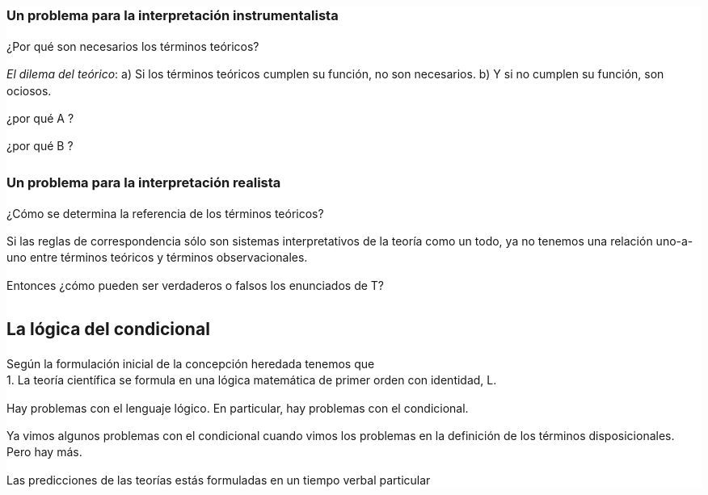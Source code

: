 ### Un problema para la interpretación instrumentalista
</section> 
<section>
  
¿Por qué son necesarios los términos teóricos?

_El dilema del teórico_: a) Si los términos teóricos cumplen su función, no son necesarios. b) Y si no cumplen su función, son ociosos.

¿por qué A ?

¿por qué B ?

</section> 
<section>


### Un problema para la interpretación realista
</section> 
<section>
  
¿Cómo se determina la referencia de los términos teóricos?

Si las reglas de correspondencia sólo son sistemas interpretativos de la teoría como un todo, ya no tenemos una relación uno-a-uno entre términos teóricos y términos observacionales.

Entonces ¿cómo pueden ser verdaderos o falsos los enunciados de T?

</section> 
<section>


## La lógica del condicional

</section> 
<section>
  
Según la formulación inicial de la concepción heredada tenemos que  
1\. La teoría científica se formula en una lógica matemática de primer orden con identidad, L.

</section> 
<section>
  
Hay problemas con el lenguaje lógico. En particular, hay problemas con el condicional.

</section> 
<section>
  
Ya vimos algunos problemas con el condicional cuando vimos los problemas en la definición de los términos disposicionales. Pero hay más.

</section> 
<section>
  
Las predicciones de las teorías estás formuladas en un tiempo verbal particular

</section> 
<section>
  
